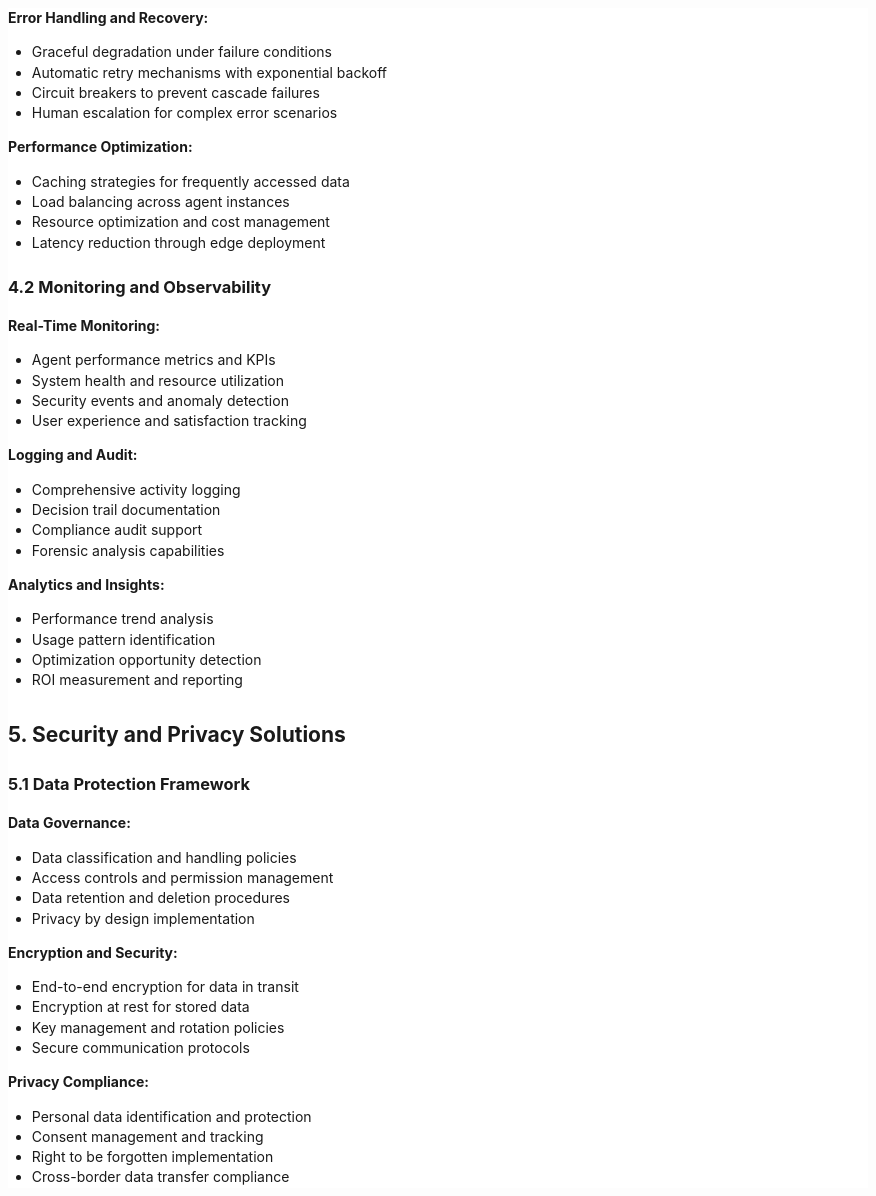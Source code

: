 **Error Handling and Recovery:**
- Graceful degradation under failure conditions
- Automatic retry mechanisms with exponential backoff
- Circuit breakers to prevent cascade failures
- Human escalation for complex error scenarios

**Performance Optimization:**
- Caching strategies for frequently accessed data
- Load balancing across agent instances
- Resource optimization and cost management
- Latency reduction through edge deployment

### 4.2 Monitoring and Observability

**Real-Time Monitoring:**
- Agent performance metrics and KPIs
- System health and resource utilization
- Security events and anomaly detection
- User experience and satisfaction tracking

**Logging and Audit:**
- Comprehensive activity logging
- Decision trail documentation
- Compliance audit support
- Forensic analysis capabilities

**Analytics and Insights:**
- Performance trend analysis
- Usage pattern identification
- Optimization opportunity detection
- ROI measurement and reporting

## 5. Security and Privacy Solutions

### 5.1 Data Protection Framework

**Data Governance:**
- Data classification and handling policies
- Access controls and permission management
- Data retention and deletion procedures
- Privacy by design implementation

**Encryption and Security:**
- End-to-end encryption for data in transit
- Encryption at rest for stored data
- Key management and rotation policies
- Secure communication protocols

**Privacy Compliance:**
- Personal data identification and protection
- Consent management and tracking
- Right to be forgotten implementation
- Cross-border data transfer compliance
